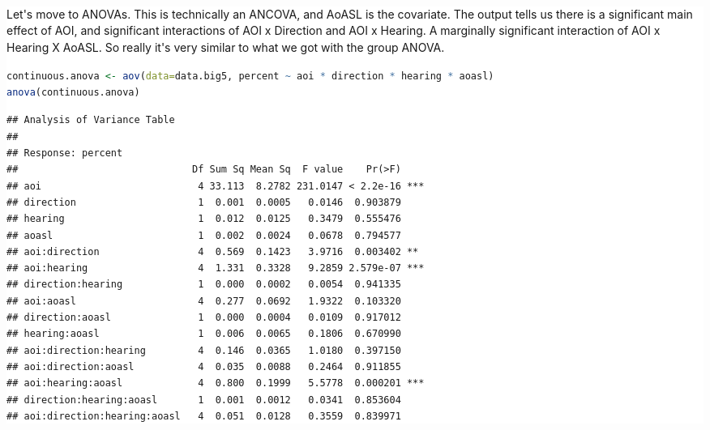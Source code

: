 Let's move to ANOVAs. This is technically an ANCOVA, and AoASL is the covariate. The output tells us there is a significant main effect of AOI, and significant interactions of AOI x Direction and AOI x Hearing. A marginally significant interaction of AOI x Hearing X AoASL. So really it's very similar to what we got with the group ANOVA.

``` r
continuous.anova <- aov(data=data.big5, percent ~ aoi * direction * hearing * aoasl)
anova(continuous.anova)
```

    ## Analysis of Variance Table
    ## 
    ## Response: percent
    ##                              Df Sum Sq Mean Sq  F value    Pr(>F)    
    ## aoi                           4 33.113  8.2782 231.0147 < 2.2e-16 ***
    ## direction                     1  0.001  0.0005   0.0146  0.903879    
    ## hearing                       1  0.012  0.0125   0.3479  0.555476    
    ## aoasl                         1  0.002  0.0024   0.0678  0.794577    
    ## aoi:direction                 4  0.569  0.1423   3.9716  0.003402 ** 
    ## aoi:hearing                   4  1.331  0.3328   9.2859 2.579e-07 ***
    ## direction:hearing             1  0.000  0.0002   0.0054  0.941335    
    ## aoi:aoasl                     4  0.277  0.0692   1.9322  0.103320    
    ## direction:aoasl               1  0.000  0.0004   0.0109  0.917012    
    ## hearing:aoasl                 1  0.006  0.0065   0.1806  0.670990    
    ## aoi:direction:hearing         4  0.146  0.0365   1.0180  0.397150    
    ## aoi:direction:aoasl           4  0.035  0.0088   0.2464  0.911855    
    ## aoi:hearing:aoasl             4  0.800  0.1999   5.5778  0.000201 ***
    ## direction:hearing:aoasl       1  0.001  0.0012   0.0341  0.853604    
    ## aoi:direction:hearing:aoasl   4  0.051  0.0128   0.3559  0.839971    